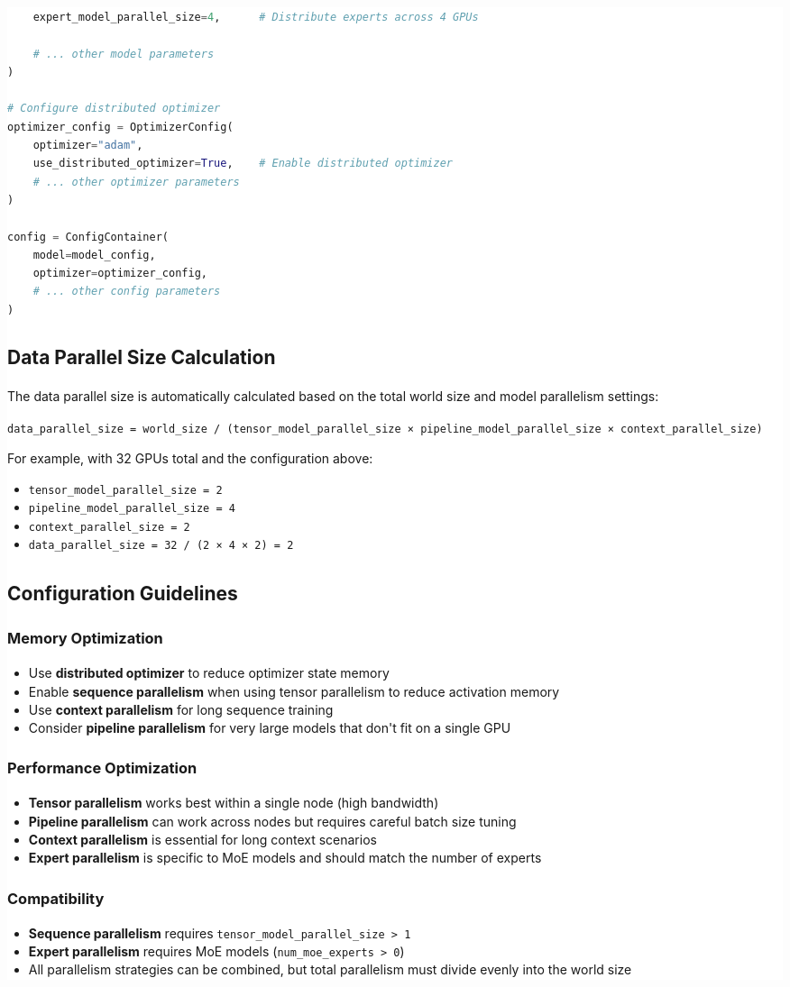 ```python
    expert_model_parallel_size=4,      # Distribute experts across 4 GPUs
    
    # ... other model parameters
)

# Configure distributed optimizer
optimizer_config = OptimizerConfig(
    optimizer="adam",
    use_distributed_optimizer=True,    # Enable distributed optimizer
    # ... other optimizer parameters
)

config = ConfigContainer(
    model=model_config,
    optimizer=optimizer_config,
    # ... other config parameters
)
```

## Data Parallel Size Calculation

The data parallel size is automatically calculated based on the total world size and model parallelism settings:

```
data_parallel_size = world_size / (tensor_model_parallel_size × pipeline_model_parallel_size × context_parallel_size)
```

For example, with 32 GPUs total and the configuration above:
- `tensor_model_parallel_size = 2`
- `pipeline_model_parallel_size = 4` 
- `context_parallel_size = 2`
- `data_parallel_size = 32 / (2 × 4 × 2) = 2`

## Configuration Guidelines

### Memory Optimization
- Use **distributed optimizer** to reduce optimizer state memory
- Enable **sequence parallelism** when using tensor parallelism to reduce activation memory
- Use **context parallelism** for long sequence training
- Consider **pipeline parallelism** for very large models that don't fit on a single GPU

### Performance Optimization
- **Tensor parallelism** works best within a single node (high bandwidth)
- **Pipeline parallelism** can work across nodes but requires careful batch size tuning
- **Context parallelism** is essential for long context scenarios
- **Expert parallelism** is specific to MoE models and should match the number of experts

### Compatibility
- **Sequence parallelism** requires `tensor_model_parallel_size > 1`
- **Expert parallelism** requires MoE models (`num_moe_experts > 0`)
- All parallelism strategies can be combined, but total parallelism must divide evenly into the world size
